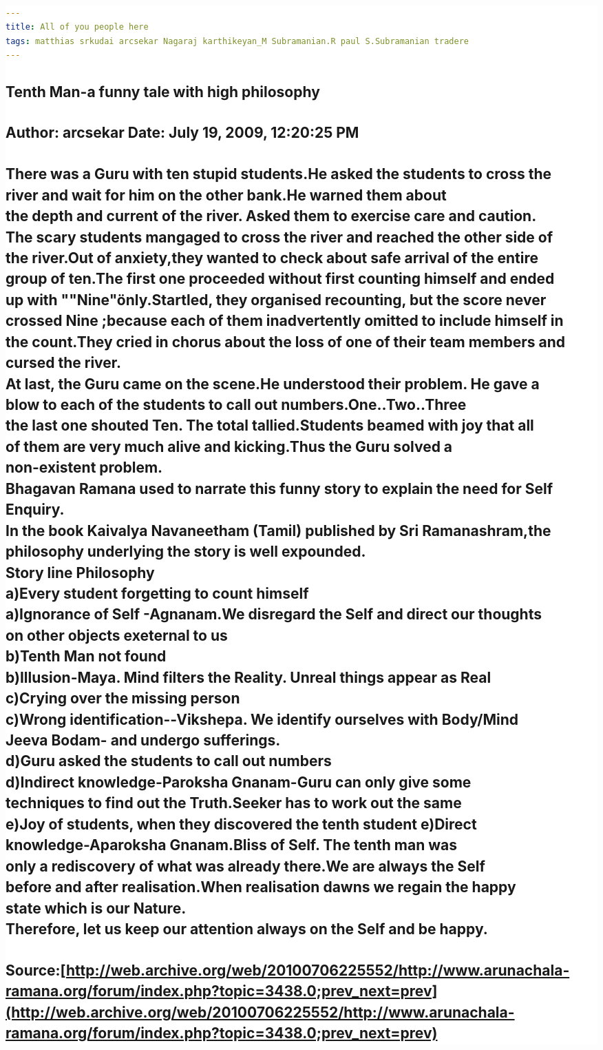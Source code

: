 ```yaml
--- 
title: All of you people here   
tags: matthias srkudai arcsekar Nagaraj karthikeyan_M Subramanian.R paul S.Subramanian tradere  
---  
```

## Tenth Man-a funny tale with high philosophy  
Author: arcsekar            Date: July 19, 2009, 12:20:25 PM  
---  
There was a Guru with ten stupid students.He asked the students to cross the  
river and wait for him on the other bank.He warned them about   
the depth and current of the river. Asked them to exercise care and caution.   
The scary students mangaged to cross the river and reached the other side of  
the river.Out of anxiety,they wanted to check about safe arrival of the entire  
group of ten.The first one proceeded without first counting himself and ended  
up with ""Nine"önly.Startled, they organised recounting, but the score never  
crossed Nine ;because each of them inadvertently omitted to include himself in  
the count.They cried in chorus about the loss of one of their team members and  
cursed the river.   
At last, the Guru came on the scene.He understood their problem. He gave a  
blow to each of the students to call out numbers.One..Two..Three   
the last one shouted Ten. The total tallied.Students beamed with joy that all  
of them are very much alive and kicking.Thus the Guru solved a   
non-existent problem.   
Bhagavan Ramana used to narrate this funny story to explain the need for Self  
Enquiry.   
In the book Kaivalya Navaneetham (Tamil) published by Sri Ramanashram,the  
philosophy underlying the story is well expounded.   
 Story line Philosophy   
a)Every student forgetting to count himself  
a)Ignorance of Self -Agnanam.We disregard the Self and direct our thoughts   
 on other objects exeternal to us   
b)Tenth Man not found  
b)Illusion-Maya. Mind filters the Reality. Unreal things appear as Real   
c)Crying over the missing person  
c)Wrong identification--Vikshepa. We identify ourselves with Body/Mind   
 Jeeva Bodam- and undergo sufferings.   
d)Guru asked the students to call out numbers  
d)Indirect knowledge-Paroksha Gnanam-Guru can only give some   
 techniques to find out the Truth.Seeker has to work out the same   
e)Joy of students, when they discovered the tenth student e)Direct  
knowledge-Aparoksha Gnanam.Bliss of Self. The tenth man was   
 only a rediscovery of what was already there.We are always the Self   
 before and after realisation.When realisation dawns we regain the happy   
 state which is our Nature.   
Therefore, let us keep our attention always on the Self and be happy.
 ---  
Source:[http://web.archive.org/web/20100706225552/http://www.arunachala-ramana.org/forum/index.php?topic=3438.0;prev_next=prev](http://web.archive.org/web/20100706225552/http://www.arunachala-ramana.org/forum/index.php?topic=3438.0;prev_next=prev)   
---  
